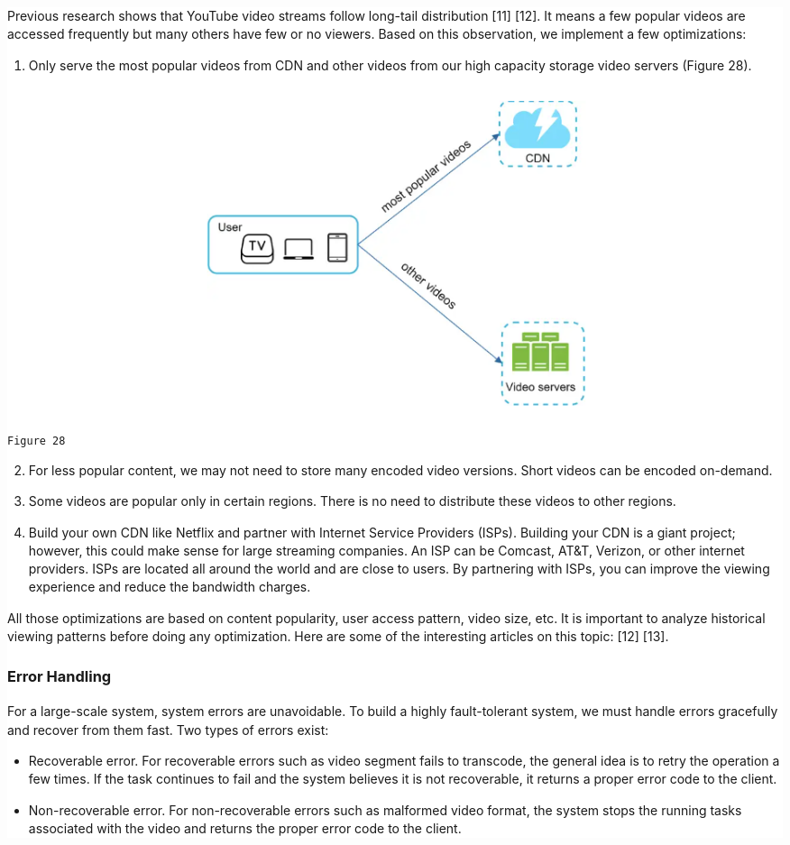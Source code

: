 Previous research shows that YouTube video streams follow long-tail distribution [11] [12]. It means a few popular videos are accessed frequently but many others have few or no viewers. Based on this observation, we implement a few optimizations:

1. Only serve the most popular videos from CDN and other videos from our high capacity storage video servers (Figure 28).

![cdn_optimization](images/cdn_optimization.png)

	Figure 28
	
2. For less popular content, we may not need to store many encoded video versions. Short videos can be encoded on-demand.

3. Some videos are popular only in certain regions. There is no need to distribute these videos to other regions.

4. Build your own CDN like Netflix and partner with Internet Service Providers (ISPs). Building your CDN is a giant project; however, this could make sense for large streaming companies. An ISP can be Comcast, AT&T, Verizon, or other internet providers. ISPs are located all around the world and are close to users. By partnering with ISPs, you can improve the viewing experience and reduce the bandwidth charges.

All those optimizations are based on content popularity, user access pattern, video size, etc. It is important to analyze historical viewing patterns before doing any optimization. Here are some of the interesting articles on this topic: [12] [13].

### Error Handling

For a large-scale system, system errors are unavoidable. To build a highly fault-tolerant system, we must handle errors gracefully and recover from them fast. Two types of errors exist:

 * Recoverable error. For recoverable errors such as video segment fails to transcode, the general idea is to retry the operation a few times. If the task continues to fail and the system believes it is not recoverable, it returns a proper error code to the client.

 * Non-recoverable error. For non-recoverable errors such as malformed video format, the system stops the running tasks associated with the video and returns the proper error code to the client.
